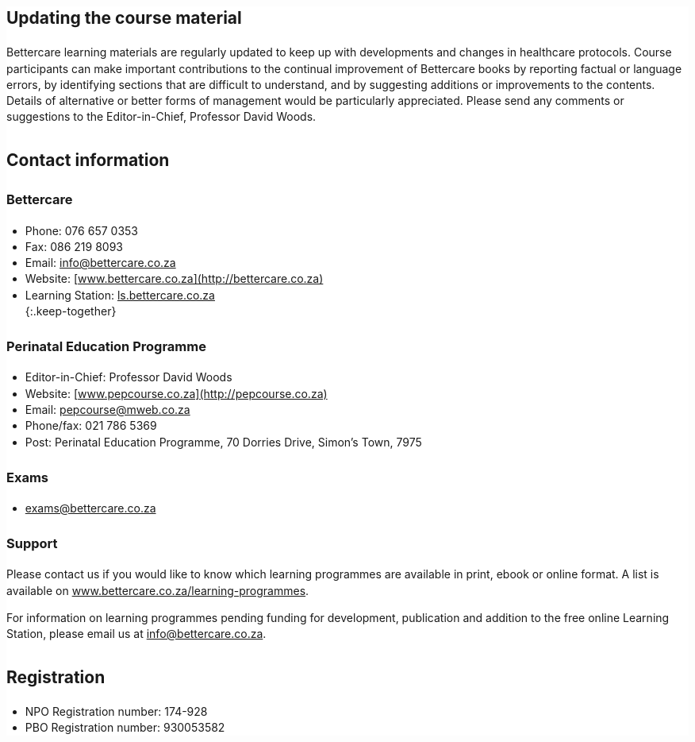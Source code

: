 ## Updating the course material

Bettercare learning materials are regularly updated to keep up with developments and changes in healthcare protocols. Course participants can make important contributions to the continual improvement of Bettercare books by reporting factual or language errors, by identifying sections that are difficult to understand, and by suggesting additions or improvements to the contents. Details of alternative or better forms of management would be particularly appreciated. Please send any comments or suggestions to the Editor-in-Chief, Professor David Woods.

## Contact information

### Bettercare

*   Phone: 076 657 0353
*   Fax: 086 219 8093
*   Email: [info@bettercare.co.za](mailto:info@bettercare.co.za)
*	Website: [www.bettercare.co.za](http://bettercare.co.za)
*   Learning Station: [ls.bettercare.co.za](http://ls.bettercare.co.za)  
{:.keep-together}

### Perinatal Education Programme

*	Editor-in-Chief: Professor David Woods 
*	Website: [www.pepcourse.co.za](http://pepcourse.co.za)
*	Email: [pepcourse@mweb.co.za](mailto:pepcourse@mweb.co.za)
*	Phone/fax: 021 786 5369
*	Post: Perinatal Education Programme, 70 Dorries Drive, Simon’s Town, 7975

### Exams

*	[exams@bettercare.co.za](mailto:exams@bettercare.co.za)

### Support

Please contact us if you would like to know which learning programmes are available in print, ebook or online format. A list is available on www.bettercare.co.za/learning-programmes.

For information on learning programmes pending funding for development, publication and addition to the free online Learning Station, please email us at info@bettercare.co.za.

## Registration

*   NPO Registration number: 174-928
*   PBO Registration number: 930053582
